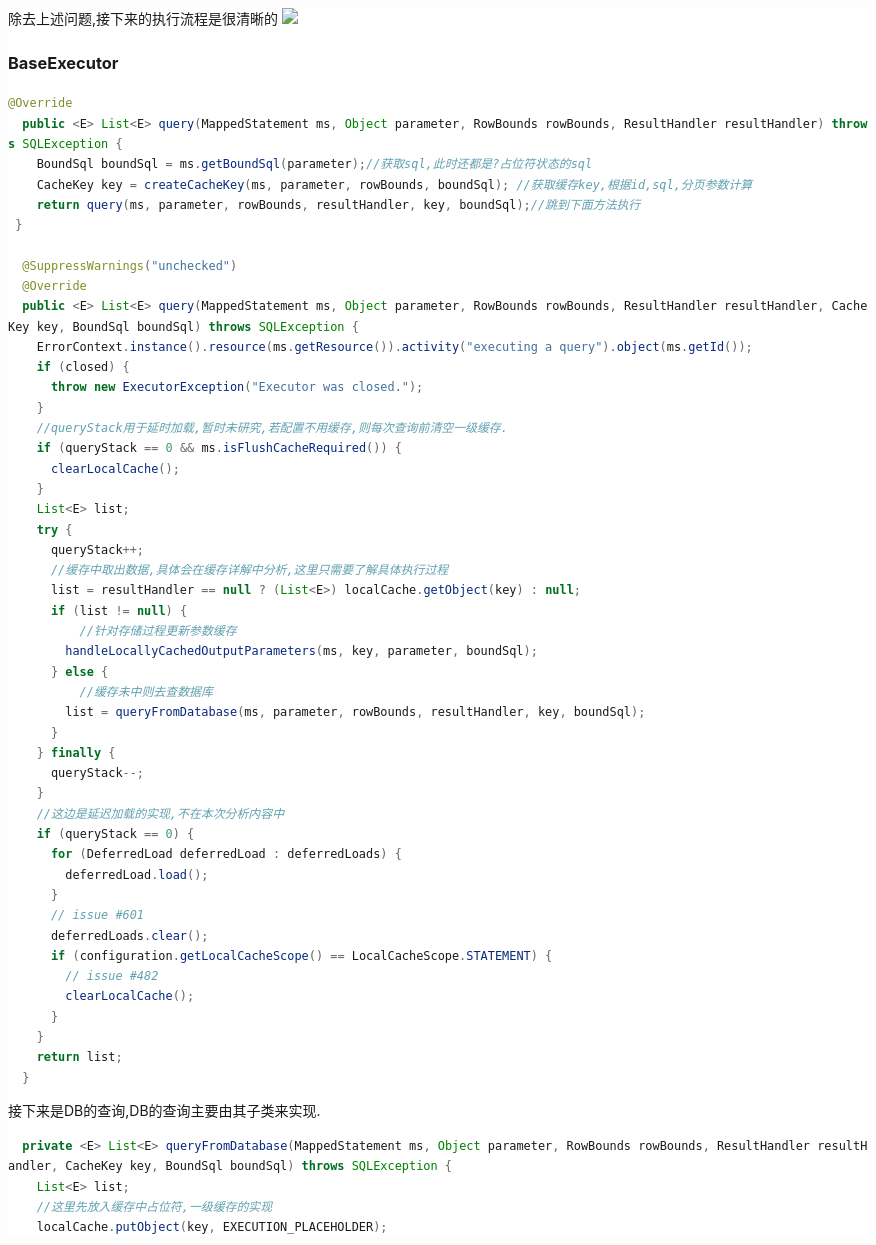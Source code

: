 除去上述问题,接下来的执行流程是很清晰的
![](http://oobu4m7ko.bkt.clouddn.com/1505400024.png?imageMogr2/thumbnail/!100p)

### BaseExecutor
```java    
@Override
  public <E> List<E> query(MappedStatement ms, Object parameter, RowBounds rowBounds, ResultHandler resultHandler) throws SQLException {
    BoundSql boundSql = ms.getBoundSql(parameter);//获取sql,此时还都是?占位符状态的sql    
    CacheKey key = createCacheKey(ms, parameter, rowBounds, boundSql); //获取缓存key,根据id,sql,分页参数计算
    return query(ms, parameter, rowBounds, resultHandler, key, boundSql);//跳到下面方法执行
 }

  @SuppressWarnings("unchecked")
  @Override
  public <E> List<E> query(MappedStatement ms, Object parameter, RowBounds rowBounds, ResultHandler resultHandler, CacheKey key, BoundSql boundSql) throws SQLException {
    ErrorContext.instance().resource(ms.getResource()).activity("executing a query").object(ms.getId());
    if (closed) {
      throw new ExecutorException("Executor was closed.");
    }
    //queryStack用于延时加载,暂时未研究,若配置不用缓存,则每次查询前清空一级缓存.
    if (queryStack == 0 && ms.isFlushCacheRequired()) {
      clearLocalCache();
    }
    List<E> list;
    try {
      queryStack++;
      //缓存中取出数据,具体会在缓存详解中分析,这里只需要了解具体执行过程
      list = resultHandler == null ? (List<E>) localCache.getObject(key) : null;
      if (list != null) {
          //针对存储过程更新参数缓存
        handleLocallyCachedOutputParameters(ms, key, parameter, boundSql);
      } else {
          //缓存未中则去查数据库
        list = queryFromDatabase(ms, parameter, rowBounds, resultHandler, key, boundSql);
      }
    } finally {
      queryStack--;
    }
    //这边是延迟加载的实现,不在本次分析内容中
    if (queryStack == 0) {
      for (DeferredLoad deferredLoad : deferredLoads) {
        deferredLoad.load();
      }
      // issue #601
      deferredLoads.clear();
      if (configuration.getLocalCacheScope() == LocalCacheScope.STATEMENT) {
        // issue #482
        clearLocalCache();
      }
    }
    return list;
  }
```
接下来是DB的查询,DB的查询主要由其子类来实现.
```java
  private <E> List<E> queryFromDatabase(MappedStatement ms, Object parameter, RowBounds rowBounds, ResultHandler resultHandler, CacheKey key, BoundSql boundSql) throws SQLException {
    List<E> list;
    //这里先放入缓存中占位符,一级缓存的实现
    localCache.putObject(key, EXECUTION_PLACEHOLDER);
```